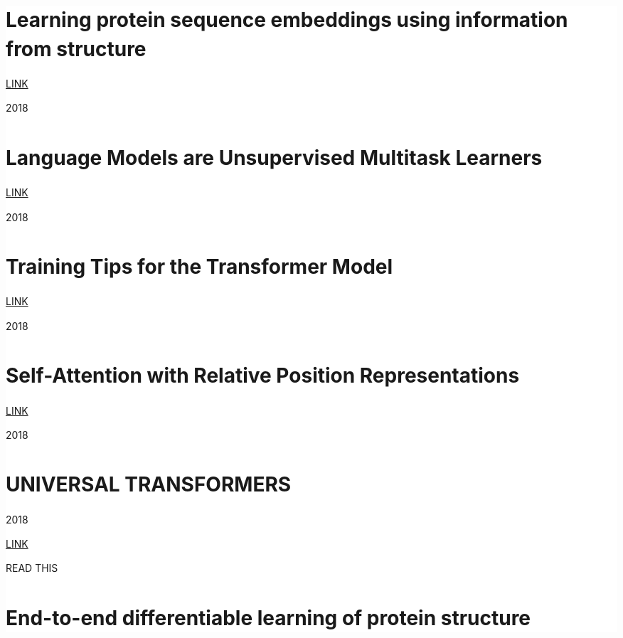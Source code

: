 # Learning protein sequence embeddings using information from structure

[LINK](https://openreview.net/forum?id=SygLehCqtm)

2018







# Language Models are Unsupervised Multitask Learners

[LINK](https://d4mucfpksywv.cloudfront.net/better-language-models/language-models.pdf)

2018




# Training Tips for the Transformer Model

[LINK](https://arxiv.org/abs/1804.00247)

2018







# Self-Attention with Relative Position Representations

[LINK](https://arxiv.org/abs/1803.02155)

2018







# UNIVERSAL TRANSFORMERS

2018

[LINK](https://arxiv.org/pdf/1807.03819v3.pdf)

READ THIS





# End-to-end differentiable learning of protein structure
